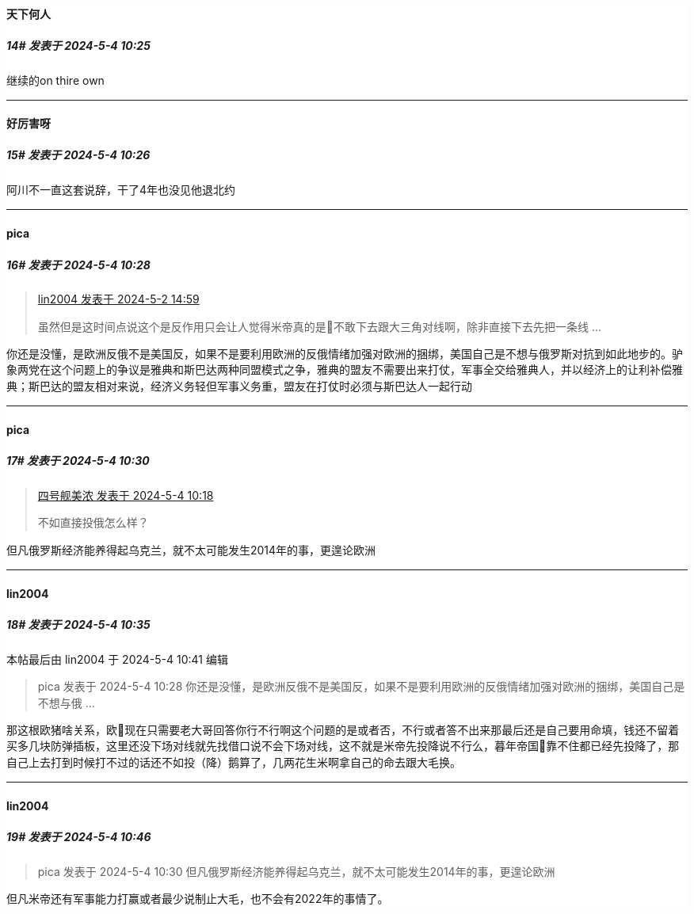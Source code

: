 ####  天下何人  
##### 14#       发表于 2024-5-4 10:25

继续的on thire own

*****

####  好厉害呀  
##### 15#       发表于 2024-5-4 10:26

阿川不一直这套说辞，干了4年也没见他退北约

*****

####  pica  
##### 16#       发表于 2024-5-4 10:28

<blockquote><a href="httphttps://bbs.saraba1st.com/2b/forum.php?mod=redirect&amp;goto=findpost&amp;pid=64790724&amp;ptid=2182280" target="_blank">lin2004 发表于 2024-5-2 14:59</a>

虽然但是这时间点说这个是反作用只会让人觉得米帝真的是💊不敢下去跟大三角对线啊，除非直接下去先把一条线 ...</blockquote>
你还是没懂，是欧洲反俄不是美国反，如果不是要利用欧洲的反俄情绪加强对欧洲的捆绑，美国自己是不想与俄罗斯对抗到如此地步的。驴象两党在这个问题上的争议是雅典和斯巴达两种同盟模式之争，雅典的盟友不需要出来打仗，军事全交给雅典人，并以经济上的让利补偿雅典；斯巴达的盟友相对来说，经济义务轻但军事义务重，盟友在打仗时必须与斯巴达人一起行动

*****

####  pica  
##### 17#       发表于 2024-5-4 10:30

<blockquote><a href="httphttps://bbs.saraba1st.com/2b/forum.php?mod=redirect&amp;goto=findpost&amp;pid=64805729&amp;ptid=2182280" target="_blank">四号舰美浓 发表于 2024-5-4 10:18</a>

不如直接投俄怎么样？</blockquote>
但凡俄罗斯经济能养得起乌克兰，就不太可能发生2014年的事，更遑论欧洲

*****

####  lin2004  
##### 18#       发表于 2024-5-4 10:35

 本帖最后由 lin2004 于 2024-5-4 10:41 编辑 
<blockquote>pica 发表于 2024-5-4 10:28
你还是没懂，是欧洲反俄不是美国反，如果不是要利用欧洲的反俄情绪加强对欧洲的捆绑，美国自己是不想与俄 ...</blockquote>
那这根欧猪啥关系，欧🐷现在只需要老大哥回答你行不行啊这个问题的是或者否，不行或者答不出来那最后还是自己要用命填，钱还不留着买多几块防弹插板，这里还没下场对线就先找借口说不会下场对线，这不就是米帝先投降说不行么，暮年帝国💊靠不住都已经先投降了，那自己上去打到时候打不过的话还不如投（降）鹅算了，几两花生米啊拿自己的命去跟大毛换。

*****

####  lin2004  
##### 19#       发表于 2024-5-4 10:46

<blockquote>pica 发表于 2024-5-4 10:30
但凡俄罗斯经济能养得起乌克兰，就不太可能发生2014年的事，更遑论欧洲</blockquote>
但凡米帝还有军事能力打赢或者最少说制止大毛，也不会有2022年的事情了。
